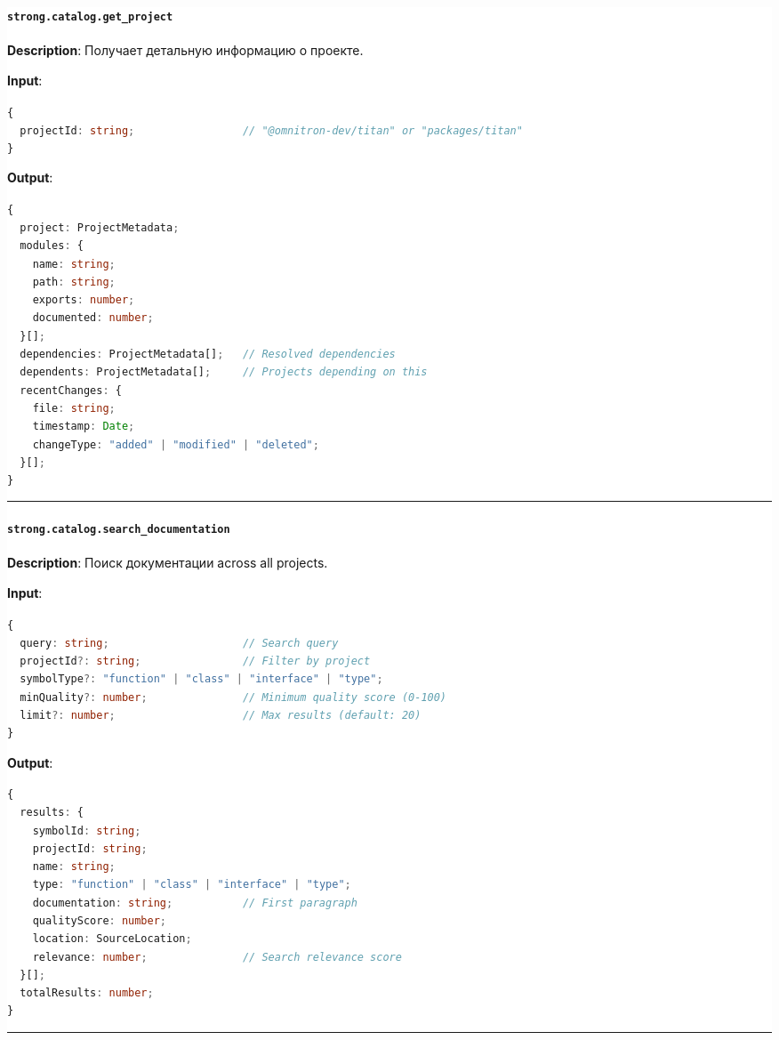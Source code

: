
#### `strong.catalog.get_project`

**Description**: Получает детальную информацию о проекте.

**Input**:
```typescript
{
  projectId: string;                 // "@omnitron-dev/titan" or "packages/titan"
}
```

**Output**:
```typescript
{
  project: ProjectMetadata;
  modules: {
    name: string;
    path: string;
    exports: number;
    documented: number;
  }[];
  dependencies: ProjectMetadata[];   // Resolved dependencies
  dependents: ProjectMetadata[];     // Projects depending on this
  recentChanges: {
    file: string;
    timestamp: Date;
    changeType: "added" | "modified" | "deleted";
  }[];
}
```

---

#### `strong.catalog.search_documentation`

**Description**: Поиск документации across all projects.

**Input**:
```typescript
{
  query: string;                     // Search query
  projectId?: string;                // Filter by project
  symbolType?: "function" | "class" | "interface" | "type";
  minQuality?: number;               // Minimum quality score (0-100)
  limit?: number;                    // Max results (default: 20)
}
```

**Output**:
```typescript
{
  results: {
    symbolId: string;
    projectId: string;
    name: string;
    type: "function" | "class" | "interface" | "type";
    documentation: string;           // First paragraph
    qualityScore: number;
    location: SourceLocation;
    relevance: number;               // Search relevance score
  }[];
  totalResults: number;
}
```

---